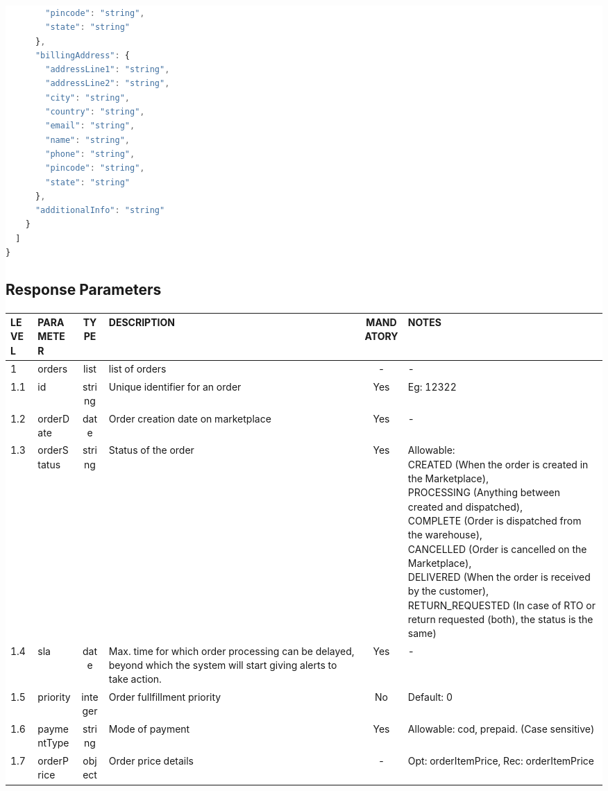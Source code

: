 ```js
        "pincode": "string",
        "state": "string"
      },
      "billingAddress": {
        "addressLine1": "string",
        "addressLine2": "string",
        "city": "string",
        "country": "string",
        "email": "string",
        "name": "string",
        "phone": "string",
        "pincode": "string",
        "state": "string"
      },
      "additionalInfo": "string"
    }
  ]
}
```

## Response Parameters

| LEVEL    | PARAMETER                  | TYPE    | DESCRIPTION                                                                                                           | MANDATORY  | NOTES                                                                                                                                                                                                                                                                                                                                                                      | 
|:---------|:---------------------------|:-------:|:----------------------------------------------------------------------------------------------------------------------|:----------:|:---------------------------------------------------------------------------------------------------------------------------------------------------------------------------------------------------------------------------------------------------------------------------------------------------------------------------------------------------------------------------| 
| 1        | orders                     | list    | list of orders                                                                                                        | -          | -                                                                                                                                                                                                                                                                                                                                                                          | 
| 1.1      | id                         | string  | Unique identifier for an order                                                                                        | Yes        | Eg: 12322                                                                                                                                                                                                                                                                                                                                                                  | 
| 1.2      | orderDate                  | date    | Order creation date on marketplace                                                                                    | Yes        | -                                                                                                                                                                                                                                                                                                                                                                          | 
| 1.3      | orderStatus                | string  | Status of the order                                                                                                   | Yes        | Allowable: <br> CREATED (When the order is created in the Marketplace),<br> PROCESSING (Anything between created and dispatched), <br> COMPLETE (Order is dispatched from the warehouse), <br> CANCELLED (Order is cancelled on the Marketplace), <br> DELIVERED (When the order is received by the customer), <br> RETURN_REQUESTED (In case of RTO or return requested (both), the status is the same) | 
| 1.4      | sla                        | date    | Max. time for which order processing can be delayed, beyond which the system will start giving alerts to take action. | Yes        | -                                                                                                                                                                                                                                                                                                                                                                          | 
| 1.5      | priority                   | integer | Order fullfillment priority                                                                                           | No         | Default: 0                                                                                                                                                                                                                                                                                                                                                                 | 
| 1.6      | paymentType                | string  | Mode of payment                                                                                                       | Yes        | Allowable: cod, prepaid. (Case sensitive)                                                                                                                                                                                                                                                                                                                                  | 
| 1.7      | orderPrice                 | object  | Order price details                                                                                                   | -          | Opt: orderItemPrice, Rec: orderItemPrice                                                                                                                                                                                                                                                                                                                                   | 